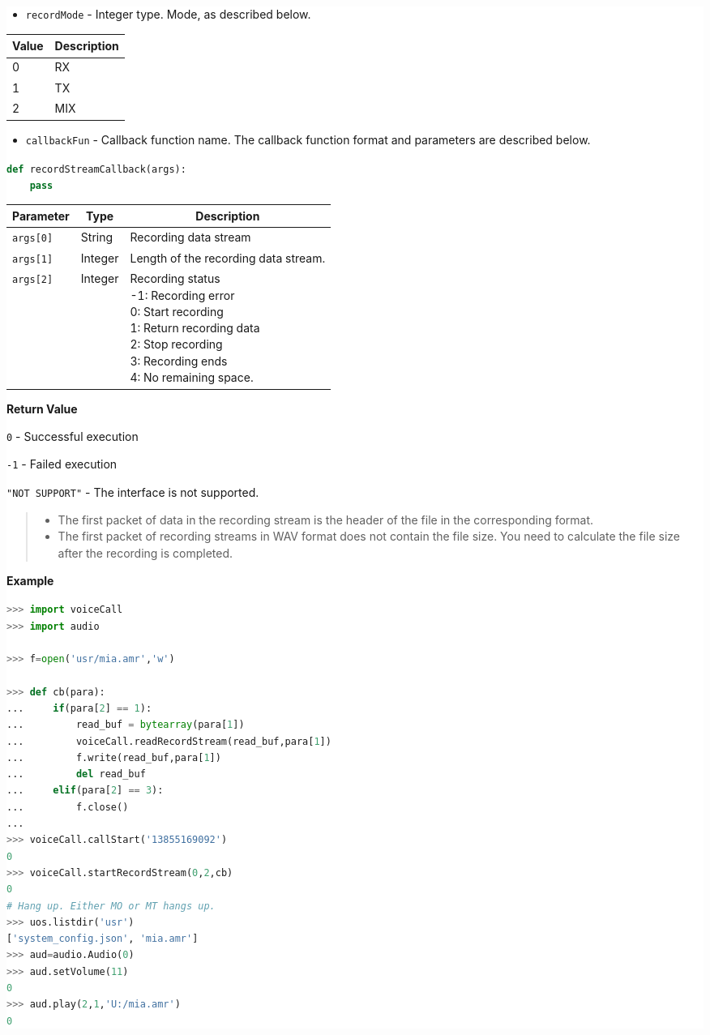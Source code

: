 * `recordMode` - Integer type. Mode, as described below.

| Value |Description    |
|------|--------|
| 0    | RX |
| 1    | TX    |
| 2    | MIX    |

* `callbackFun` - Callback function name. The callback function format and parameters are described below.
```python
def recordStreamCallback(args):
	pass
```
| Parameter | Type | Description       |
| ------- | ---- | -------------------- |
| `args[0]` | String | Recording data stream |
| `args[1]` | Integer | Length of the recording data stream. |
| `args[2]` | Integer | Recording status<br/>-1: Recording error<br/>0: Start recording<br/>1: Return recording data<br/>2: Stop recording<br/>3: Recording ends<br/>4: No remaining space. |

**Return Value**

  `0` - Successful execution  

`-1` - Failed execution

`"NOT SUPPORT"` - The interface is not supported.



>* The first packet of data in the recording stream is the header of the file in the corresponding format.
>* The first packet of recording streams in WAV format does not contain the file size. You need to calculate the file size after the recording is completed.



**Example**

```python
>>> import voiceCall
>>> import audio

>>> f=open('usr/mia.amr','w')

>>> def cb(para):
...     if(para[2] == 1):
...         read_buf = bytearray(para[1])
...         voiceCall.readRecordStream(read_buf,para[1])
...         f.write(read_buf,para[1])
...         del read_buf
...     elif(para[2] == 3):
...         f.close()
...         
>>> voiceCall.callStart('13855169092')
0
>>> voiceCall.startRecordStream(0,2,cb)
0
# Hang up. Either MO or MT hangs up.
>>> uos.listdir('usr')
['system_config.json', 'mia.amr']
>>> aud=audio.Audio(0)
>>> aud.setVolume(11)
0
>>> aud.play(2,1,'U:/mia.amr')
0
```